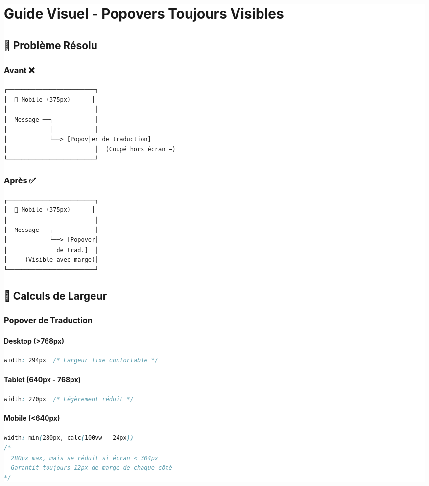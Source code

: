 # Guide Visuel - Popovers Toujours Visibles

## 🎯 Problème Résolu

### Avant ❌
```
┌─────────────────────────┐
│  📱 Mobile (375px)      │
│                         │
│  Message ──┐            │
│            │            │
│            └──> [Popov│er de traduction]
│                         │  (Coupé hors écran →)
└─────────────────────────┘
```

### Après ✅
```
┌─────────────────────────┐
│  📱 Mobile (375px)      │
│                         │
│  Message ──┐            │
│            └──> [Popover│
│              de trad.]  │
│     (Visible avec marge)│
└─────────────────────────┘
```

## 📐 Calculs de Largeur

### Popover de Traduction

#### Desktop (>768px)
```css
width: 294px  /* Largeur fixe confortable */
```

#### Tablet (640px - 768px)
```css
width: 270px  /* Légèrement réduit */
```

#### Mobile (<640px)
```css
width: min(280px, calc(100vw - 24px))
/* 
  280px max, mais se réduit si écran < 304px
  Garantit toujours 12px de marge de chaque côté
*/
```
